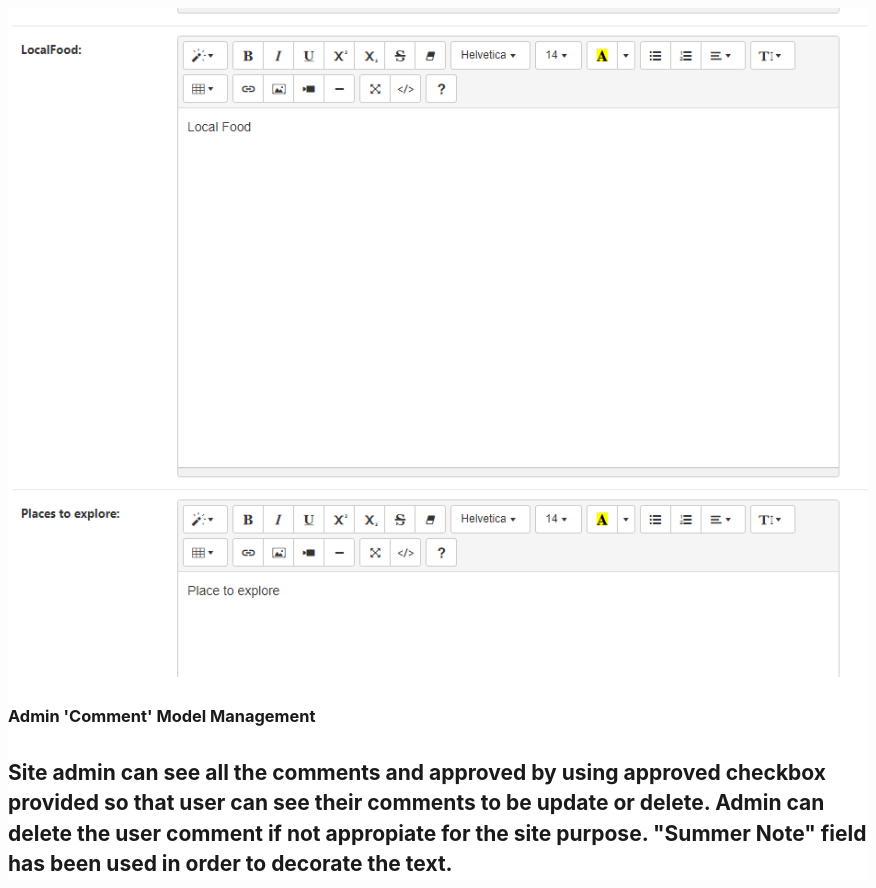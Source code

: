 ![Info_details_2](destinations/documentation/admin_panel/info_detail_2.png)


### Admin 'Comment' Model Management
Site admin can see all the comments and approved  by using approved checkbox provided so that user can see their comments to be update or delete. Admin can delete the user comment if not appropiate for the site purpose. "Summer Note" field has been used in order to decorate the text.
-